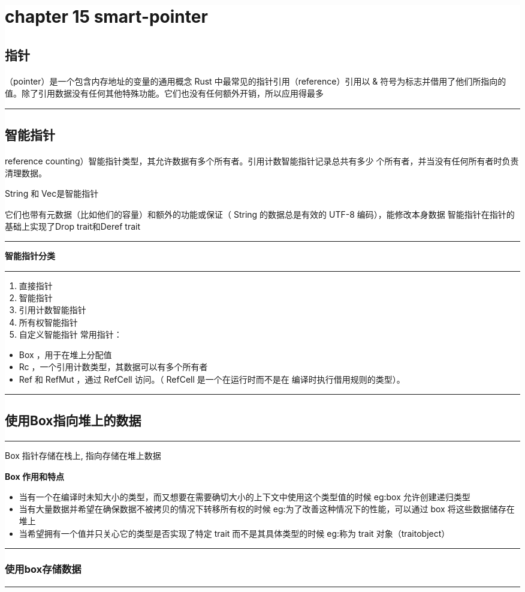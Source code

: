 # chapter 15 smart-pointer

**指针** 
---

（pointer）是一个包含内存地址的变量的通用概念
Rust 中最常见的指针引用（reference）引用以 & 符号为标志并借用了他们所指向的值。除了引用数据没有任何其他特殊功能。它们也没有任何额外开销，所以应用得最多

---
**智能指针**
---
reference counting）智能指针类型，其允许数据有多个所有者。引用计数智能指针记录总共有多少
个所有者，并当没有任何所有者时负责清理数据。

 String 和 Vec<T>是智能指针

 它们也带有元数据（比如他们的容量）和额外的功能或保证（ String 的数据总是有效的 UTF-8 编码），能修改本身数据
智能指针在指针的基础上实现了Drop trait和Deref trait

---

**智能指针分类**

---
1.  直接指针
2.  智能指针
3.  引用计数智能指针
4.  所有权智能指针
5.  自定义智能指针
常用指针：
- Box<T> ，用于在堆上分配值
- Rc<T> ，一个引用计数类型，其数据可以有多个所有者
- Ref<T> 和 RefMut<T> ，通过 RefCell<T> 访问。（ RefCell<T> 是一个在运行时而不是在
  编译时执行借用规则的类型）。

---
## 使用Box<T>指向堆上的数据

---
Box<T> 指针存储在栈上, 指向存储在堆上数据

**Box<T> 作用和特点**

- 当有一个在编译时未知大小的类型，而又想要在需要确切大小的上下文中使用这个类型值的时候
    eg:box 允许创建递归类型
- 当有大量数据并希望在确保数据不被拷贝的情况下转移所有权的时候
    eg:为了改善这种情况下的性能，可以通过 box 将这些数据储存在堆上
- 当希望拥有一个值并只关心它的类型是否实现了特定 trait 而不是其具体类型的时候
    eg:称为 trait 对象（traitobject）

---

### 使用box存储数据

---